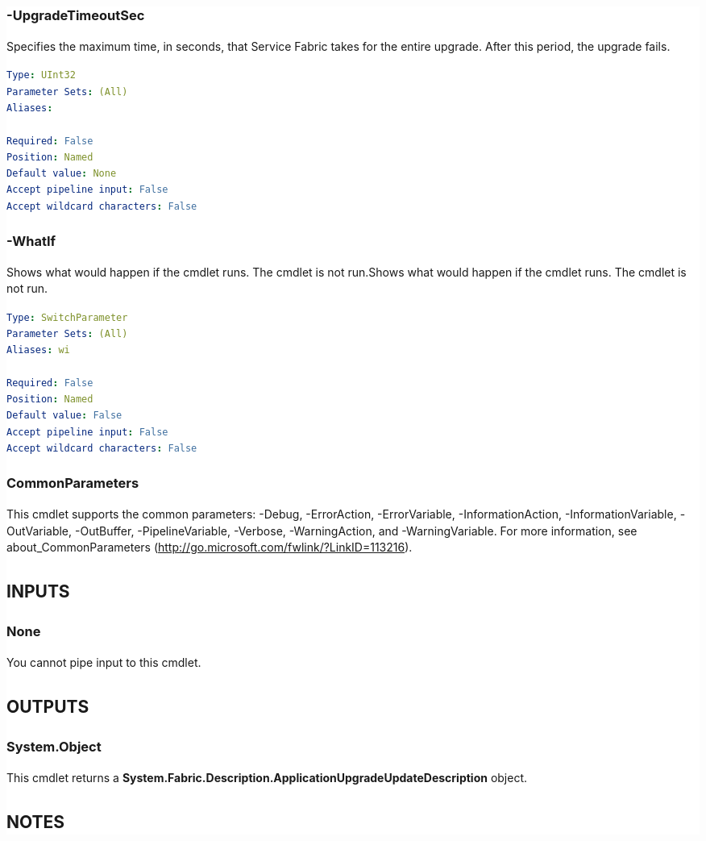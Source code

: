### -UpgradeTimeoutSec
Specifies the maximum time, in seconds, that Service Fabric takes for the entire upgrade.
After this period, the upgrade fails.

```yaml
Type: UInt32
Parameter Sets: (All)
Aliases: 

Required: False
Position: Named
Default value: None
Accept pipeline input: False
Accept wildcard characters: False
```

### -WhatIf
Shows what would happen if the cmdlet runs.
The cmdlet is not run.Shows what would happen if the cmdlet runs.
The cmdlet is not run.

```yaml
Type: SwitchParameter
Parameter Sets: (All)
Aliases: wi

Required: False
Position: Named
Default value: False
Accept pipeline input: False
Accept wildcard characters: False
```

### CommonParameters
This cmdlet supports the common parameters: -Debug, -ErrorAction, -ErrorVariable, -InformationAction, -InformationVariable, -OutVariable, -OutBuffer, -PipelineVariable, -Verbose, -WarningAction, and -WarningVariable. For more information, see about_CommonParameters (http://go.microsoft.com/fwlink/?LinkID=113216).

## INPUTS

### None
You cannot pipe input to this cmdlet.

## OUTPUTS

### System.Object
This cmdlet returns a **System.Fabric.Description.ApplicationUpgradeUpdateDescription** object.

## NOTES
